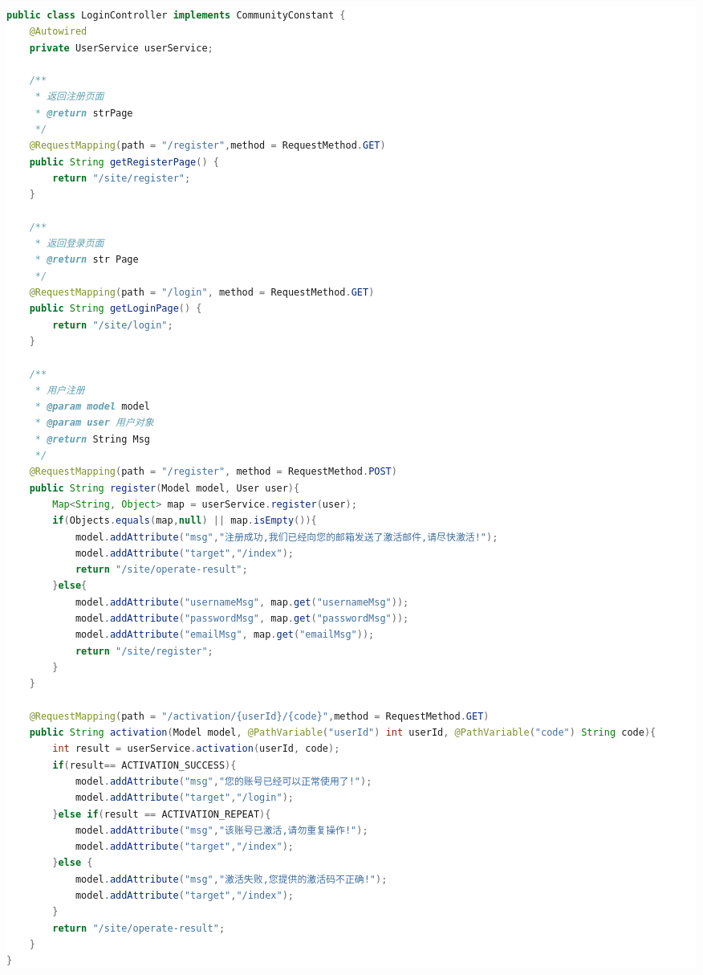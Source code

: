   ```java
  public class LoginController implements CommunityConstant {
      @Autowired
      private UserService userService;
  
      /**
       * 返回注册页面
       * @return strPage
       */
      @RequestMapping(path = "/register",method = RequestMethod.GET)
      public String getRegisterPage() {
          return "/site/register";
      }
  
      /**
       * 返回登录页面
       * @return str Page
       */
      @RequestMapping(path = "/login", method = RequestMethod.GET)
      public String getLoginPage() {
          return "/site/login";
      }
  
      /**
       * 用户注册
       * @param model model
       * @param user 用户对象
       * @return String Msg
       */
      @RequestMapping(path = "/register", method = RequestMethod.POST)
      public String register(Model model, User user){
          Map<String, Object> map = userService.register(user);
          if(Objects.equals(map,null) || map.isEmpty()){
              model.addAttribute("msg","注册成功,我们已经向您的邮箱发送了激活邮件,请尽快激活!");
              model.addAttribute("target","/index");
              return "/site/operate-result";
          }else{
              model.addAttribute("usernameMsg", map.get("usernameMsg"));
              model.addAttribute("passwordMsg", map.get("passwordMsg"));
              model.addAttribute("emailMsg", map.get("emailMsg"));
              return "/site/register";
          }
      }
  
      @RequestMapping(path = "/activation/{userId}/{code}",method = RequestMethod.GET)
      public String activation(Model model, @PathVariable("userId") int userId, @PathVariable("code") String code){
          int result = userService.activation(userId, code);
          if(result== ACTIVATION_SUCCESS){
              model.addAttribute("msg","您的账号已经可以正常使用了!");
              model.addAttribute("target","/login");
          }else if(result == ACTIVATION_REPEAT){
              model.addAttribute("msg","该账号已激活,请勿重复操作!");
              model.addAttribute("target","/index");
          }else {
              model.addAttribute("msg","激活失败,您提供的激活码不正确!");
              model.addAttribute("target","/index");
          }
          return "/site/operate-result";
      }
  }
  ```
